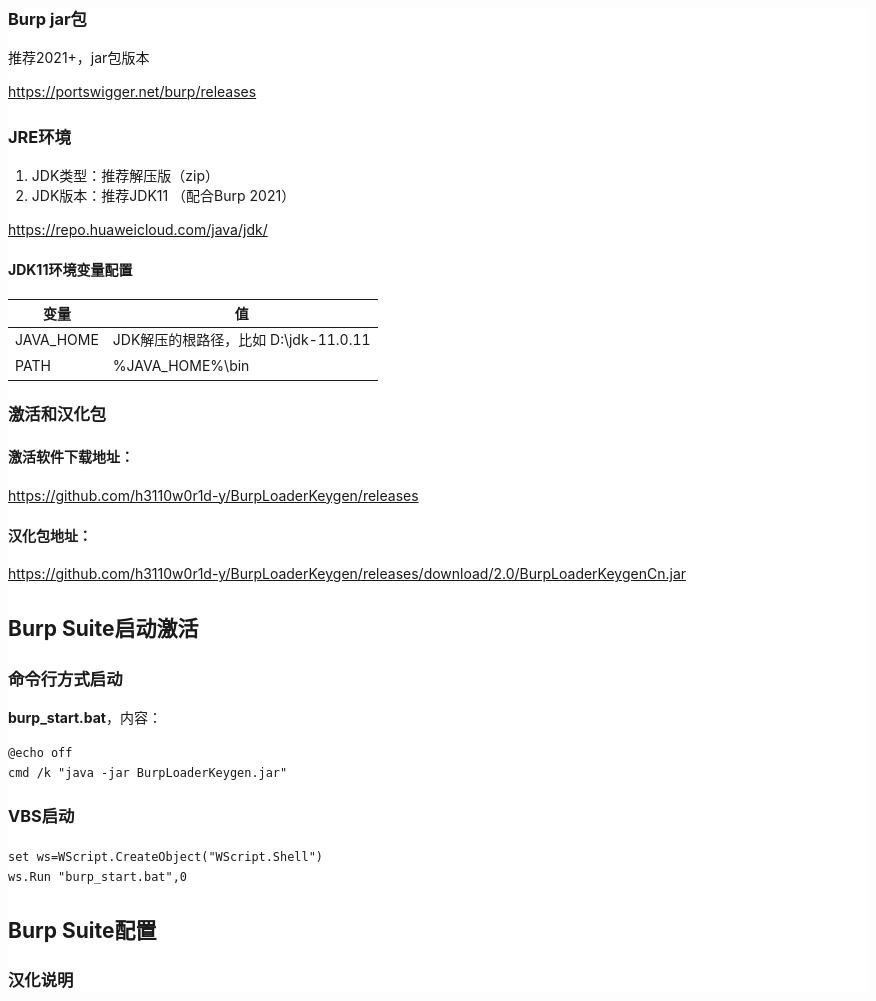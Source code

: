### Burp jar包

推荐2021+，jar包版本 

https://portswigger.net/burp/releases

### JRE环境

1. JDK类型：推荐解压版（zip） 
2. JDK版本：推荐JDK11 （配合Burp 2021）

https://repo.huaweicloud.com/java/jdk/

#### JDK11环境变量配置

| 变量      | 值                                   |
| --------- | ------------------------------------ |
| JAVA_HOME | JDK解压的根路径，比如 D:\jdk-11.0.11 |
| PATH      | %JAVA_HOME%\bin                      |

### 激活和汉化包

#### 激活软件下载地址： 

https://github.com/h3110w0r1d-y/BurpLoaderKeygen/releases 

#### 汉化包地址： 

https://github.com/h3110w0r1d-y/BurpLoaderKeygen/releases/download/2.0/BurpLoaderKeygenCn.jar

## Burp Suite启动激活

### 命令行方式启动

**burp_start.bat**，内容： 

```
@echo off 
cmd /k "java -jar BurpLoaderKeygen.jar"
```

### VBS启动

```
set ws=WScript.CreateObject("WScript.Shell") 
ws.Run "burp_start.bat",0
```

## Burp Suite配置

### 汉化说明
